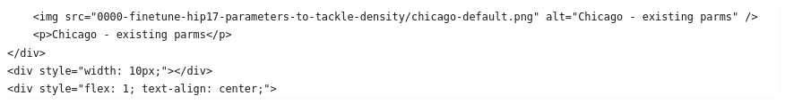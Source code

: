         <img src="0000-finetune-hip17-parameters-to-tackle-density/chicago-default.png" alt="Chicago - existing parms" />
        <p>Chicago - existing parms</p>
    </div>
    <div style="width: 10px;"></div> 
    <div style="flex: 1; text-align: center;">